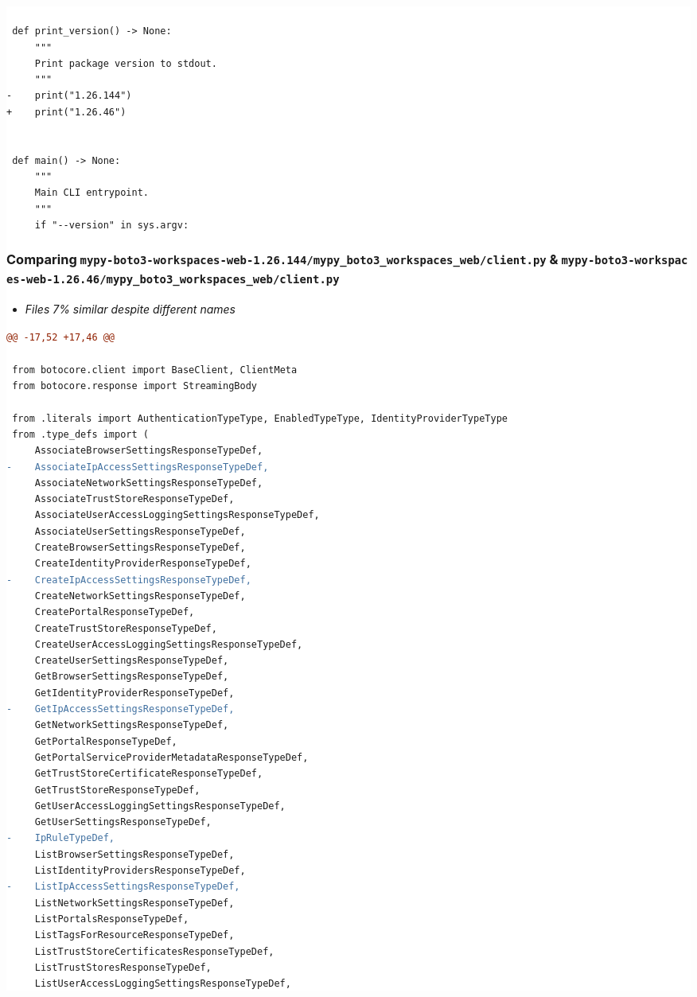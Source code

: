 ```
 
 def print_version() -> None:
     """
     Print package version to stdout.
     """
-    print("1.26.144")
+    print("1.26.46")
 
 
 def main() -> None:
     """
     Main CLI entrypoint.
     """
     if "--version" in sys.argv:
```

### Comparing `mypy-boto3-workspaces-web-1.26.144/mypy_boto3_workspaces_web/client.py` & `mypy-boto3-workspaces-web-1.26.46/mypy_boto3_workspaces_web/client.py`

 * *Files 7% similar despite different names*

```diff
@@ -17,52 +17,46 @@
 
 from botocore.client import BaseClient, ClientMeta
 from botocore.response import StreamingBody
 
 from .literals import AuthenticationTypeType, EnabledTypeType, IdentityProviderTypeType
 from .type_defs import (
     AssociateBrowserSettingsResponseTypeDef,
-    AssociateIpAccessSettingsResponseTypeDef,
     AssociateNetworkSettingsResponseTypeDef,
     AssociateTrustStoreResponseTypeDef,
     AssociateUserAccessLoggingSettingsResponseTypeDef,
     AssociateUserSettingsResponseTypeDef,
     CreateBrowserSettingsResponseTypeDef,
     CreateIdentityProviderResponseTypeDef,
-    CreateIpAccessSettingsResponseTypeDef,
     CreateNetworkSettingsResponseTypeDef,
     CreatePortalResponseTypeDef,
     CreateTrustStoreResponseTypeDef,
     CreateUserAccessLoggingSettingsResponseTypeDef,
     CreateUserSettingsResponseTypeDef,
     GetBrowserSettingsResponseTypeDef,
     GetIdentityProviderResponseTypeDef,
-    GetIpAccessSettingsResponseTypeDef,
     GetNetworkSettingsResponseTypeDef,
     GetPortalResponseTypeDef,
     GetPortalServiceProviderMetadataResponseTypeDef,
     GetTrustStoreCertificateResponseTypeDef,
     GetTrustStoreResponseTypeDef,
     GetUserAccessLoggingSettingsResponseTypeDef,
     GetUserSettingsResponseTypeDef,
-    IpRuleTypeDef,
     ListBrowserSettingsResponseTypeDef,
     ListIdentityProvidersResponseTypeDef,
-    ListIpAccessSettingsResponseTypeDef,
     ListNetworkSettingsResponseTypeDef,
     ListPortalsResponseTypeDef,
     ListTagsForResourceResponseTypeDef,
     ListTrustStoreCertificatesResponseTypeDef,
     ListTrustStoresResponseTypeDef,
     ListUserAccessLoggingSettingsResponseTypeDef,
```